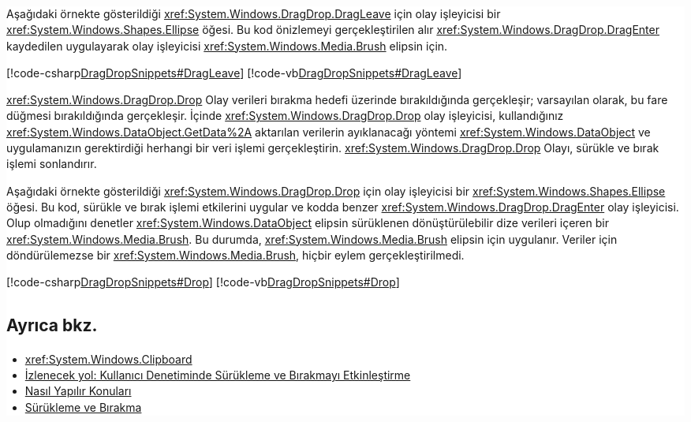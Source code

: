  Aşağıdaki örnekte gösterildiği <xref:System.Windows.DragDrop.DragLeave> için olay işleyicisi bir <xref:System.Windows.Shapes.Ellipse> öğesi. Bu kod önizlemeyi gerçekleştirilen alır <xref:System.Windows.DragDrop.DragEnter> kaydedilen uygulayarak olay işleyicisi <xref:System.Windows.Media.Brush> elipsin için.  
  
 [!code-csharp[DragDropSnippets#DragLeave](~/samples/snippets/csharp/VS_Snippets_Wpf/dragdropsnippets/cs/mainwindow.xaml.cs#dragleave)]
 [!code-vb[DragDropSnippets#DragLeave](~/samples/snippets/visualbasic/VS_Snippets_Wpf/dragdropsnippets/vb/mainwindow.xaml.vb#dragleave)]  
  
 <xref:System.Windows.DragDrop.Drop> Olay verileri bırakma hedefi üzerinde bırakıldığında gerçekleşir; varsayılan olarak, bu fare düğmesi bırakıldığında gerçekleşir. İçinde <xref:System.Windows.DragDrop.Drop> olay işleyicisi, kullandığınız <xref:System.Windows.DataObject.GetData%2A> aktarılan verilerin ayıklanacağı yöntemi <xref:System.Windows.DataObject> ve uygulamanızın gerektirdiği herhangi bir veri işlemi gerçekleştirin. <xref:System.Windows.DragDrop.Drop> Olayı, sürükle ve bırak işlemi sonlandırır.  
  
 Aşağıdaki örnekte gösterildiği <xref:System.Windows.DragDrop.Drop> için olay işleyicisi bir <xref:System.Windows.Shapes.Ellipse> öğesi. Bu kod, sürükle ve bırak işlemi etkilerini uygular ve kodda benzer <xref:System.Windows.DragDrop.DragEnter> olay işleyicisi. Olup olmadığını denetler <xref:System.Windows.DataObject> elipsin sürüklenen dönüştürülebilir dize verileri içeren bir <xref:System.Windows.Media.Brush>. Bu durumda, <xref:System.Windows.Media.Brush> elipsin için uygulanır. Veriler için döndürülemezse bir <xref:System.Windows.Media.Brush>, hiçbir eylem gerçekleştirilmedi.  
  
 [!code-csharp[DragDropSnippets#Drop](~/samples/snippets/csharp/VS_Snippets_Wpf/dragdropsnippets/cs/mainwindow.xaml.cs#drop)]
 [!code-vb[DragDropSnippets#Drop](~/samples/snippets/visualbasic/VS_Snippets_Wpf/dragdropsnippets/vb/mainwindow.xaml.vb#drop)]  
  
## <a name="see-also"></a>Ayrıca bkz.

- <xref:System.Windows.Clipboard>
- [İzlenecek yol: Kullanıcı Denetiminde Sürükleme ve Bırakmayı Etkinleştirme](walkthrough-enabling-drag-and-drop-on-a-user-control.md)
- [Nasıl Yapılır Konuları](drag-and-drop-how-to-topics.md)
- [Sürükleme ve Bırakma](drag-and-drop.md)
